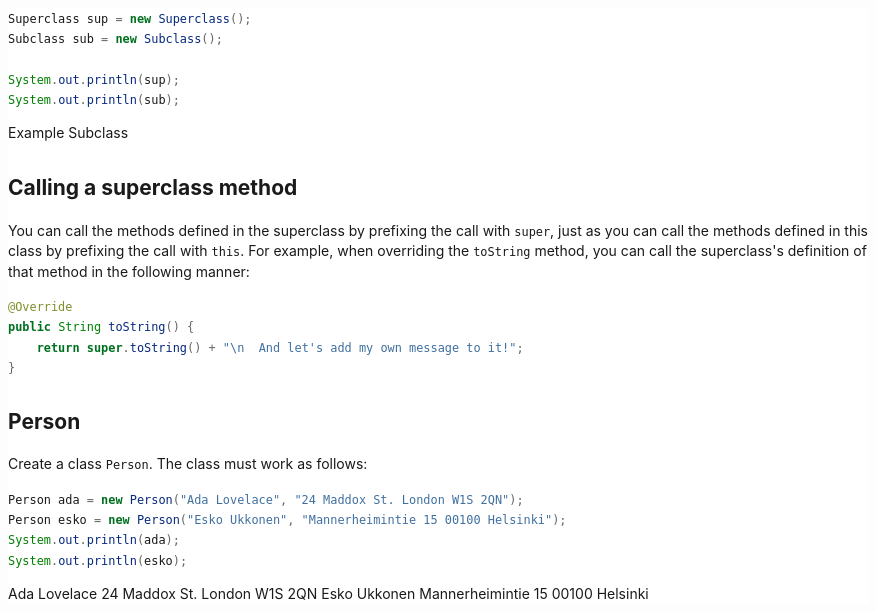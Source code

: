 


```java
Superclass sup = new Superclass();
Subclass sub = new Subclass();

System.out.println(sup);
System.out.println(sub);
```



<sample-output>

Example
Subclass

</sample-output>



## Calling a superclass method



You can call the methods defined in the superclass by prefixing the call with `super`, just as you can call the methods defined in this class by prefixing the call with `this`. For example, when overriding the `toString` method, you can call the superclass's definition of that method in the following manner:



```java
@Override
public String toString() {
    return super.toString() + "\n  And let's add my own message to it!";
}
```

<programming-exercise name='Person and subclasses (5 parts)' tmcname='part09-Part09_02.PersonAndSubclasses' nocoins='true'>



<h2>Person</h2>


Create a class `Person`. The class must work as follows:



```java
Person ada = new Person("Ada Lovelace", "24 Maddox St. London W1S 2QN");
Person esko = new Person("Esko Ukkonen", "Mannerheimintie 15 00100 Helsinki");
System.out.println(ada);
System.out.println(esko);
```



<sample-output>
Ada Lovelace
  24 Maddox St. London W1S 2QN
Esko Ukkonen
  Mannerheimintie 15 00100 Helsinki
</sample-output>
